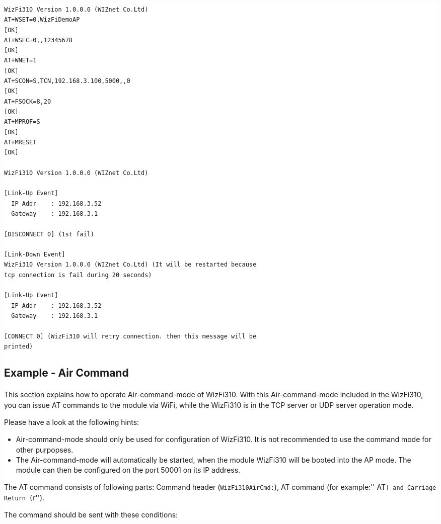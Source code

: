     WizFi310 Version 1.0.0.0 (WIZnet Co.Ltd)
    AT+WSET=0,WizFiDemoAP
    [OK]
    AT+WSEC=0,,12345678
    [OK]
    AT+WNET=1
    [OK]
    AT+SCON=S,TCN,192.168.3.100,5000,,0
    [OK]
    AT+FSOCK=8,20
    [OK]
    AT+MPROF=S
    [OK]
    AT+MRESET
    [OK]

    WizFi310 Version 1.0.0.0 (WIZnet Co.Ltd)

    [Link-Up Event]
      IP Addr    : 192.168.3.52
      Gateway    : 192.168.3.1

    [DISCONNECT 0] (1st fail)

    [Link-Down Event]
    WizFi310 Version 1.0.0.0 (WIZnet Co.Ltd) (It will be restarted because
    tcp connection is fail during 20 seconds)

    [Link-Up Event]
      IP Addr    : 192.168.3.52
      Gateway    : 192.168.3.1

    [CONNECT 0] (WizFi310 will retry connection. then this message will be
    printed) 

## Example - Air Command 
This section explains how to operate Air-command-mode of WizFi310. With
this Air-command-mode included in the WizFi310, you can issue AT
commands to the module via WiFi, while the WizFi310 is in the TCP server
or UDP server operation mode.

Please have a look at the following hints:


  * Air-command-mode should only be used for configuration of WizFi310. It is not recommended to use the command mode for other purpopses.
  * The Air-command-mode will automatically be started, when the module WizFi310 will be booted into the AP mode. The module can then be configured on the port 50001 on its IP address.


The AT command consists of following parts: Command header
(`WizFi310AirCmd:`), AT command (for example:'' AT`) and Carriage Return
(`r'').

The command should be sent with these conditions:
